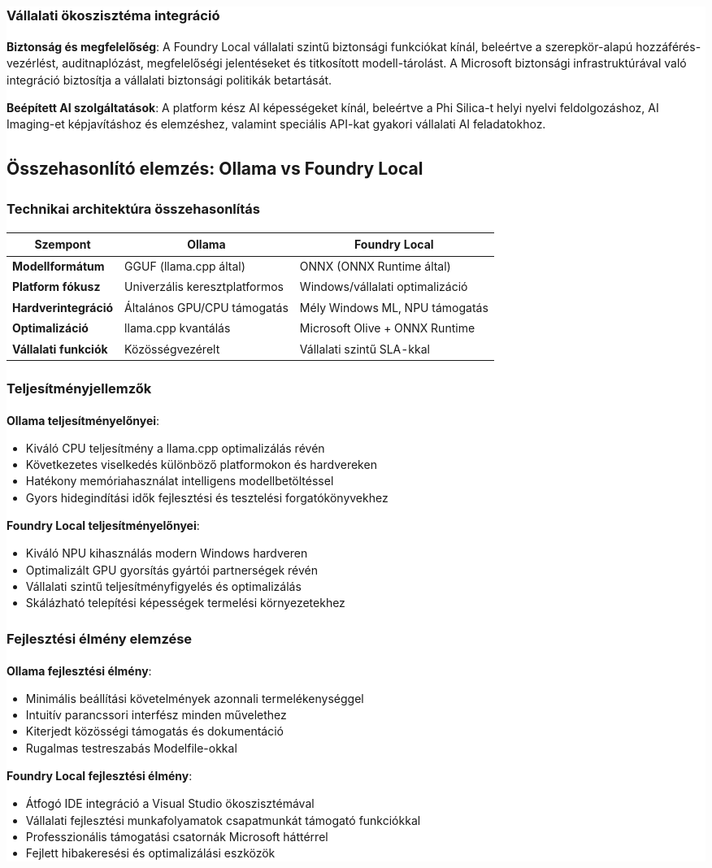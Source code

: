 ### Vállalati ökoszisztéma integráció

**Biztonság és megfelelőség**: A Foundry Local vállalati szintű biztonsági funkciókat kínál, beleértve a szerepkör-alapú hozzáférés-vezérlést, auditnaplózást, megfelelőségi jelentéseket és titkosított modell-tárolást. A Microsoft biztonsági infrastruktúrával való integráció biztosítja a vállalati biztonsági politikák betartását.

**Beépített AI szolgáltatások**: A platform kész AI képességeket kínál, beleértve a Phi Silica-t helyi nyelvi feldolgozáshoz, AI Imaging-et képjavításhoz és elemzéshez, valamint speciális API-kat gyakori vállalati AI feladatokhoz.

## Összehasonlító elemzés: Ollama vs Foundry Local

### Technikai architektúra összehasonlítás

| **Szempont** | **Ollama** | **Foundry Local** |
|--------------|------------|-------------------|
| **Modellformátum** | GGUF (llama.cpp által) | ONNX (ONNX Runtime által) |
| **Platform fókusz** | Univerzális keresztplatformos | Windows/vállalati optimalizáció |
| **Hardverintegráció** | Általános GPU/CPU támogatás | Mély Windows ML, NPU támogatás |
| **Optimalizáció** | llama.cpp kvantálás | Microsoft Olive + ONNX Runtime |
| **Vállalati funkciók** | Közösségvezérelt | Vállalati szintű SLA-kkal |

### Teljesítményjellemzők

**Ollama teljesítményelőnyei**:
- Kiváló CPU teljesítmény a llama.cpp optimalizálás révén
- Következetes viselkedés különböző platformokon és hardvereken
- Hatékony memóriahasználat intelligens modellbetöltéssel
- Gyors hidegindítási idők fejlesztési és tesztelési forgatókönyvekhez

**Foundry Local teljesítményelőnyei**:
- Kiváló NPU kihasználás modern Windows hardveren
- Optimalizált GPU gyorsítás gyártói partnerségek révén
- Vállalati szintű teljesítményfigyelés és optimalizálás
- Skálázható telepítési képességek termelési környezetekhez

### Fejlesztési élmény elemzése

**Ollama fejlesztési élmény**:
- Minimális beállítási követelmények azonnali termelékenységgel
- Intuitív parancssori interfész minden művelethez
- Kiterjedt közösségi támogatás és dokumentáció
- Rugalmas testreszabás Modelfile-okkal

**Foundry Local fejlesztési élmény**:
- Átfogó IDE integráció a Visual Studio ökoszisztémával
- Vállalati fejlesztési munkafolyamatok csapatmunkát támogató funkciókkal
- Professzionális támogatási csatornák Microsoft háttérrel
- Fejlett hibakeresési és optimalizálási eszközök
